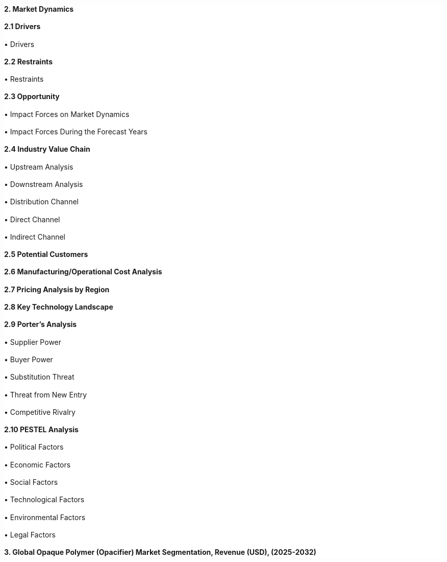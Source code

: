<strong>2. Market Dynamics</strong>

<strong>2.1 Drivers</strong>

• Drivers

<strong>2.2 Restraints</strong>

• Restraints

<strong>2.3 Opportunity</strong>

• Impact Forces on Market Dynamics

• Impact Forces During the Forecast Years

<strong>2.4 Industry Value Chain</strong>

• Upstream Analysis

• Downstream Analysis

• Distribution Channel

• Direct Channel

• Indirect Channel

<strong>2.5 Potential Customers</strong>

<strong>2.6 Manufacturing/Operational Cost Analysis</strong>

<strong>2.7 Pricing Analysis by Region</strong>

<strong>2.8 Key Technology Landscape</strong>

<strong>2.9 Porter’s Analysis</strong>

• Supplier Power

• Buyer Power

• Substitution Threat

• Threat from New Entry

• Competitive Rivalry

<strong>2.10 PESTEL Analysis</strong>

• Political Factors

• Economic Factors

• Social Factors

• Technological Factors

• Environmental Factors

• Legal Factors

<strong>3. Global Opaque Polymer (Opacifier) Market Segmentation, Revenue (USD), (2025-2032)</strong>

